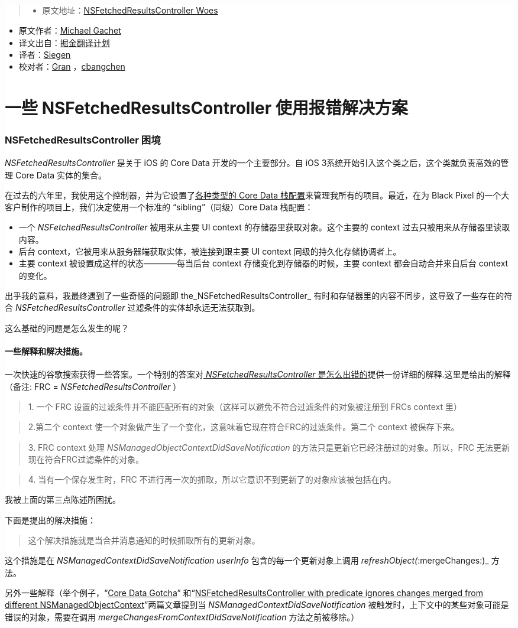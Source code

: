 > * 原文地址：[NSFetchedResultsController Woes](https://medium.com/bpxl-craft/nsfetchedresultscontroller-woes-3a9b485058#.5gva2sils)
* 原文作者：[Michael Gachet](https://medium.com/@6Be)
* 译文出自：[掘金翻译计划](https://github.com/xitu/gold-miner)
* 译者：[Siegen](https://github.com/siegeout)
* 校对者：[Gran](https://github.com/Graning) ，[cbangchen](https://github.com/cbangchen)

# 一些 NSFetchedResultsController 使用报错解决方案

### NSFetchedResultsController 困境

_NSFetchedResultsController_ 是关于 iOS 的 Core Data 开发的一个主要部分。自 iOS 3系统开始引入这个类之后，这个类就负责高效的管理 Core Data 实体的集合。


在过去的六年里，我使用这个控制器，并为它设置了[各种类型的 Core Data  栈配置](https://medium.com/bpxl-craft/thoughts-on-core-data-stack-configurations-b24b0ea275f3)来管理我所有的项目。最近，在为 Black Pixel 的一个大客户制作的项目上，我们决定使用一个标准的 “sibling”（同级）Core Data 栈配置：


*   一个 _NSFetchedResultsController_ 被用来从主要 UI context 的存储器里获取对象。这个主要的 context 过去只被用来从存储器里读取内容。
*   后台 context，它被用来从服务器端获取实体，被连接到跟主要 UI context 同级的持久化存储协调者上。
*   主要 context 被设置成这样的状态————每当后台 context 存储变化到存储器的时候，主要 context 都会自动合并来自后台 context 的变化。

出乎我的意料，我最终遇到了一些奇怪的问题即 the_NSFetchedResultsController_ 有时和存储器里的内容不同步，这导致了一些存在的符合 _NSFetchedResultsController_ 过滤条件的实体却永远无法获取到。

这么基础的问题是怎么发生的呢？


#### 一些解释和解决措施。

一次快速的谷歌搜索获得一些答案。一个特别的答案对[ _NSFetchedResultsController_ 是怎么出错的](http://stackoverflow.com/questions/16296364/nsfetchedresultscontroller-is-not-showing-all-results-after-merging-an-nsmanage?lq=1)提供一份详细的解释.这里是给出的解释（备注: FRC = _NSFetchedResultsController_ ）
> 1\. 一个 FRC 设置的过滤条件并不能匹配所有的对象（这样可以避免不符合过滤条件的对象被注册到 FRCs context 里）

> 2\.第二个 context 使一个对象做产生了一个变化，这意味着它现在符合FRC的过滤条件。第二个 context 被保存下来。

> 3\. FRC context 处理 _NSManagedObjectContextDidSaveNotification_ 的方法只是更新它已经注册过的对象。所以，FRC 无法更新现在符合FRC过滤条件的对象。

> 4\. 当有一个保存发生时，FRC 不进行再一次的抓取，所以它意识不到更新了的对象应该被包括在内。


我被上面的第三点陈述所困扰。

下面是提出的解决措施：

> 这个解决措施就是当合并消息通知的时候抓取所有的更新对象。

这个措施是在 _NSManagedContextDidSaveNotification_ _userInfo_ 包含的每一个更新对象上调用 _refreshObject(_:mergeChanges:)_ 方法。

另外一些解释（举个例子，“[Core Data Gotcha](http://www.mlsite.net/blog/?p=518)” 和“[NSFetchedResultsController with predicate ignores changes merged from different NSManagedObjectContext](http://stackoverflow.com/questions/3923826/nsfetchedresultscontroller-with-predicate-ignores-changes-merged-from-different?lq=1)”两篇文章提到当 _NSManagedContextDidSaveNotification_ 被触发时，上下文中的某些对象可能是错误的对象，需要在调用 _mergeChangesFromContextDidSaveNotification_ 方法之前被移除。）
